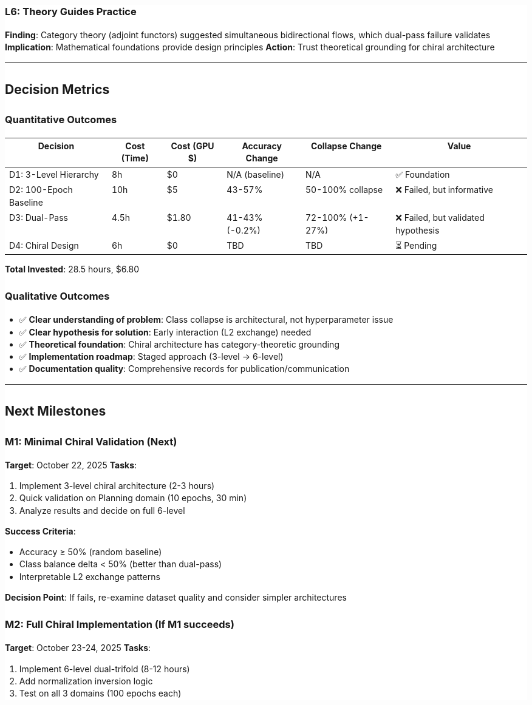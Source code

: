 ### L6: Theory Guides Practice
**Finding**: Category theory (adjoint functors) suggested simultaneous bidirectional flows, which dual-pass failure validates
**Implication**: Mathematical foundations provide design principles
**Action**: Trust theoretical grounding for chiral architecture

---

## Decision Metrics

### Quantitative Outcomes

| Decision | Cost (Time) | Cost (GPU $) | Accuracy Change | Collapse Change | Value |
|----------|-------------|--------------|-----------------|-----------------|-------|
| D1: 3-Level Hierarchy | 8h | $0 | N/A (baseline) | N/A | ✅ Foundation |
| D2: 100-Epoch Baseline | 10h | $5 | 43-57% | 50-100% collapse | ❌ Failed, but informative |
| D3: Dual-Pass | 4.5h | $1.80 | 41-43% (-0.2%) | 72-100% (+1-27%) | ❌ Failed, but validated hypothesis |
| D4: Chiral Design | 6h | $0 | TBD | TBD | ⏳ Pending |

**Total Invested**: 28.5 hours, $6.80

### Qualitative Outcomes

- ✅ **Clear understanding of problem**: Class collapse is architectural, not hyperparameter issue
- ✅ **Clear hypothesis for solution**: Early interaction (L2 exchange) needed
- ✅ **Theoretical foundation**: Chiral architecture has category-theoretic grounding
- ✅ **Implementation roadmap**: Staged approach (3-level → 6-level)
- ✅ **Documentation quality**: Comprehensive records for publication/communication

---

## Next Milestones

### M1: Minimal Chiral Validation (Next)
**Target**: October 22, 2025
**Tasks**:
1. Implement 3-level chiral architecture (2-3 hours)
2. Quick validation on Planning domain (10 epochs, 30 min)
3. Analyze results and decide on full 6-level

**Success Criteria**:
- Accuracy ≥ 50% (random baseline)
- Class balance delta < 50% (better than dual-pass)
- Interpretable L2 exchange patterns

**Decision Point**: If fails, re-examine dataset quality and consider simpler architectures

### M2: Full Chiral Implementation (If M1 succeeds)
**Target**: October 23-24, 2025
**Tasks**:
1. Implement 6-level dual-trifold (8-12 hours)
2. Add normalization inversion logic
3. Test on all 3 domains (100 epochs each)
